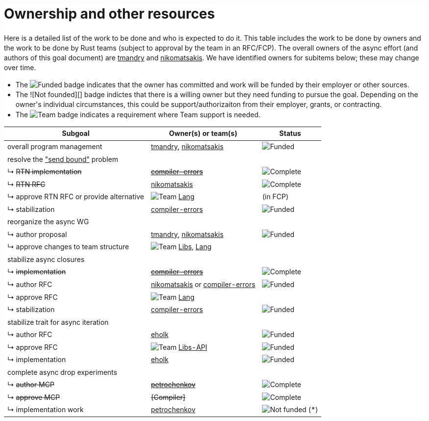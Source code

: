 # Ownership and other resources

Here is a detailed list of the work to be done and who is expected to do it. This table includes the work to be done by owners and the work to be done by Rust teams (subject to approval by the team in an RFC/FCP). The overall owners of the async effort (and authors of this goal document) are [tmandry][] and [nikomatsakis][]. We have identified owners for subitems below; these may change over time.

* The ![Funded][] badge indicates that the owner has committed and work will be funded by their employer or other sources.
* The ![Not founded][] badge indictes that there is a willing owner but they need funding to pursue the goal. Depending on the owner's individual circumstances, this could be support/authorizaiton from their employer, grants, or contracting.
* The ![Team][] badge indicates a requirement where Team support is needed.

| Subgoal                                  | Owner(s) or team(s)                     | Status              |
| ---------------------------------------- | --------------------------------------- | ------------------- |
| overall program management               | [tmandry][], [nikomatsakis][]           | ![Funded][]         |
| resolve the ["send bound"][sb] problem   |                                         |                     |
| ↳ ~~RTN implementation~~                 | ~~[compiler-errors][]~~                 | ![Complete][]       |
| ↳ ~~RTN RFC~~                            | [nikomatsakis][]                        | ![Complete][]       |
| ↳ approve RTN RFC or provide alternative | ![Team][] [Lang]                        | (in FCP)            |
| ↳ stabilization                          | [compiler-errors][]                     | ![Funded][]         |
| reorganize the async WG                  |                                         |                     |
| ↳ author proposal                        | [tmandry][], [nikomatsakis][]           | ![Funded][]         |
| ↳ approve changes to team structure      | ![Team][] [Libs], [Lang]                |                     |
| stabilize async closures                 |                                         |                     |
| ↳ ~~implementation~~                     | ~~[compiler-errors][]~~                 | ![Complete][]       |
| ↳ author RFC                             | [nikomatsakis][] or [compiler-errors][] | ![Funded][]         |
| ↳ approve RFC                            | ![Team][] [Lang]                        |                     |
| ↳ stabilization                          | [compiler-errors][]                     | ![Funded][]         |
| stabilize trait for async iteration      |                                         |                     |
| ↳ author RFC                             | [eholk][]                               | ![Funded][]         |
| ↳ approve RFC                            | ![Team][] [Libs-API]                    | ![Funded][]         |
| ↳ implementation                         | [eholk][]                               | ![Funded][]         |
| complete async drop experiments          |                                         |                     |
| ↳ ~~author MCP~~                         | ~~[petrochenkov][]~~                    | ![Complete][]       |
| ↳ ~~approve MCP~~                        | ~~[Compiler]~~                          | ![Complete][]       |
| ↳ implementation work                    | [petrochenkov][]                        | ![Not funded][] (*) |


[summary]: #summary
[afitblog]: https://blog.rust-lang.org/2023/12/21/async-fn-rpit-in-traits.html
[embassy]: https://github.com/embassy-rs/embassy
[tokio]: https://tokio.rs/
[RFC #3654]: https://github.com/rust-lang/rfcs/pull/3654
[Funded]: https://img.shields.io/badge/Funded-yellow
[Not funded]: https://img.shields.io/badge/Not%20yet%20funded-red
[Approved]: https://img.shields.io/badge/Approved-green
[Not approved]: https://img.shields.io/badge/Not%20yet%20approved-red
[Complete]: https://img.shields.io/badge/Complete-green
[TBD]: https://img.shields.io/badge/TBD-red
[tmandry]: https://github.com/tmandry
[nikomatsakis]: https://github.com/nikomatsakis
[compiler-errors]: https://github.com/compiler-errors
[eholk]: https://github.com/eholk
[petrochenkov]: https://github.com/petrochenkov
[Team]: https://img.shields.io/badge/Team%20ask-red
[MCP 727]: https://github.com/rust-lang/compiler-team/issues/727
[Lang]: https://www.rust-lang.org/governance/teams/lang
[Libs]: https://www.rust-lang.org/governance/teams/library
[Libs-API]: https://www.rust-lang.org/governance/teams/library#team-libs-api
[sb]: https://smallcultfollowing.com/babysteps/blog/2023/02/01/async-trait-send-bounds-part-1-intro/